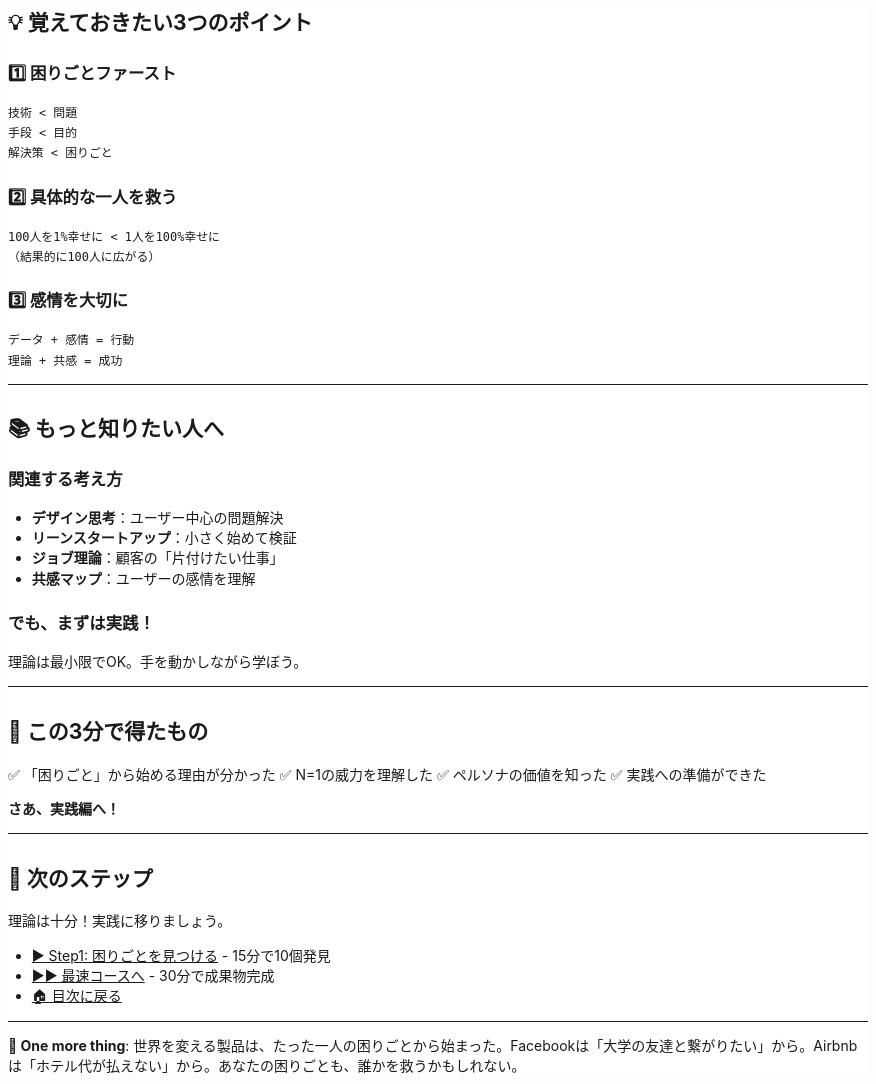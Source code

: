 
## 💡 覚えておきたい3つのポイント

### 1️⃣ 困りごとファースト
```
技術 < 問題
手段 < 目的
解決策 < 困りごと
```

### 2️⃣ 具体的な一人を救う
```
100人を1%幸せに < 1人を100%幸せに
（結果的に100人に広がる）
```

### 3️⃣ 感情を大切に
```
データ + 感情 = 行動
理論 + 共感 = 成功
```

---

## 📚 もっと知りたい人へ

### 関連する考え方
- **デザイン思考**：ユーザー中心の問題解決
- **リーンスタートアップ**：小さく始めて検証
- **ジョブ理論**：顧客の「片付けたい仕事」
- **共感マップ**：ユーザーの感情を理解

### でも、まずは実践！
理論は最小限でOK。手を動かしながら学ぼう。

---

## 🎯 この3分で得たもの

✅ 「困りごと」から始める理由が分かった
✅ N=1の威力を理解した
✅ ペルソナの価値を知った
✅ 実践への準備ができた

**さあ、実践編へ！**

---

## 🚀 次のステップ

理論は十分！実践に移りましょう。

- [▶ Step1: 困りごとを見つける](../03_practice/step1_find_problems.md) - 15分で10個発見
- [▶▶ 最速コースへ](../00_index.md#quick-start) - 30分で成果物完成
- [🏠 目次に戻る](../00_index.md)

---

**💭 One more thing**: 世界を変える製品は、たった一人の困りごとから始まった。Facebookは「大学の友達と繋がりたい」から。Airbnbは「ホテル代が払えない」から。あなたの困りごとも、誰かを救うかもしれない。